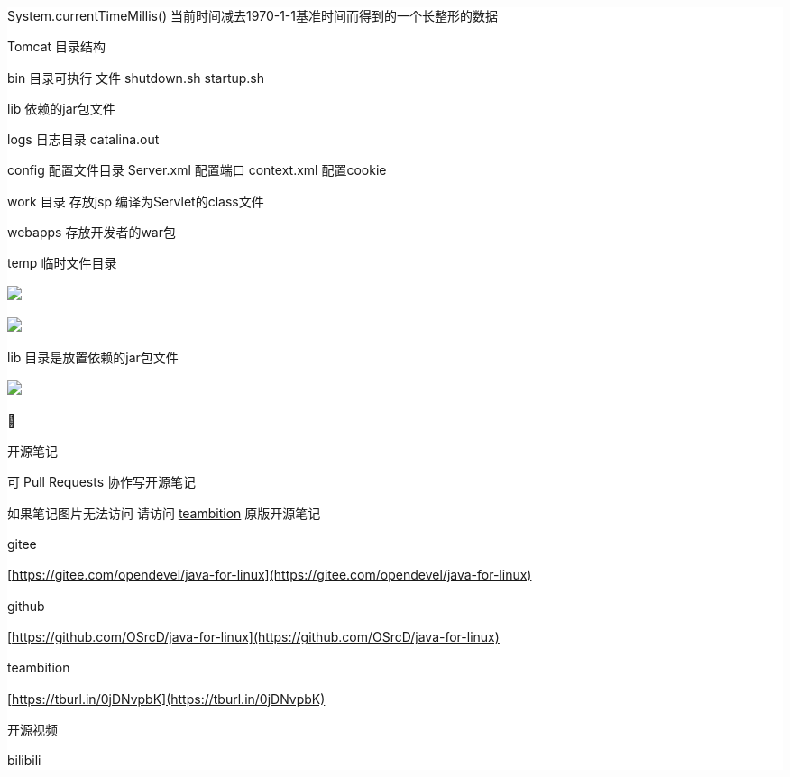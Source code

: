 


System.currentTimeMillis() 当前时间减去1970-1-1基准时间而得到的一个长整形的数据









Tomcat 目录结构

bin 目录可执行  文件 shutdown.sh startup.sh

lib 依赖的jar包文件

logs 日志目录 catalina.out

config 配置文件目录 Server.xml 配置端口    context.xml 配置cookie

work 目录 存放jsp 编译为Servlet的class文件 

webapps 存放开发者的war包

temp 临时文件目录

![](https://tcs.teambition.net/storage/3123043670765b1b63f091b355c8209ad2a9?Signature=eyJhbGciOiJIUzI1NiIsInR5cCI6IkpXVCJ9.eyJBcHBJRCI6IjU5Mzc3MGZmODM5NjMyMDAyZTAzNThmMSIsIl9hcHBJZCI6IjU5Mzc3MGZmODM5NjMyMDAyZTAzNThmMSIsIl9vcmdhbml6YXRpb25JZCI6IiIsImV4cCI6MTYxNjE1MTkwNywiaWF0IjoxNjE1NTQ3MTA3LCJyZXNvdXJjZSI6Ii9zdG9yYWdlLzMxMjMwNDM2NzA3NjViMWI2M2YwOTFiMzU1YzgyMDlhZDJhOSJ9.t6-srMBZmaiiZz8QgdJHUCVWJ8e-gn0jkrJnSkVHWHE&download=image.png "")



![](https://tcs.teambition.net/storage/312306ccb85b96a1ea6ab34996ea337c96d2?Signature=eyJhbGciOiJIUzI1NiIsInR5cCI6IkpXVCJ9.eyJBcHBJRCI6IjU5Mzc3MGZmODM5NjMyMDAyZTAzNThmMSIsIl9hcHBJZCI6IjU5Mzc3MGZmODM5NjMyMDAyZTAzNThmMSIsIl9vcmdhbml6YXRpb25JZCI6IiIsImV4cCI6MTYxNjE1MTkwNywiaWF0IjoxNjE1NTQ3MTA3LCJyZXNvdXJjZSI6Ii9zdG9yYWdlLzMxMjMwNmNjYjg1Yjk2YTFlYTZhYjM0OTk2ZWEzMzdjOTZkMiJ9.tq8oONUk_3wQB31AYAcj2mi4XmZhoGBVY-rlks2mprA&download=image.png "")

lib 目录是放置依赖的jar包文件

![](https://tcs.teambition.net/storage/31236fc6a4b4cf28b8ce6404d0343cc36f41?Signature=eyJhbGciOiJIUzI1NiIsInR5cCI6IkpXVCJ9.eyJBcHBJRCI6IjU5Mzc3MGZmODM5NjMyMDAyZTAzNThmMSIsIl9hcHBJZCI6IjU5Mzc3MGZmODM5NjMyMDAyZTAzNThmMSIsIl9vcmdhbml6YXRpb25JZCI6IiIsImV4cCI6MTYxNjE1MTkwNywiaWF0IjoxNjE1NTQ3MTA3LCJyZXNvdXJjZSI6Ii9zdG9yYWdlLzMxMjM2ZmM2YTRiNGNmMjhiOGNlNjQwNGQwMzQzY2MzNmY0MSJ9.2TJcBQt4KHxbJeGgE_2PV6A9YeGrl8hbYZngJXEYGrw&download=image.png "")











开源笔记

可 Pull Requests 协作写开源笔记

如果笔记图片无法访问 请访问 [teambition](https://tburl.in/0jDNvpbK) 原版开源笔记

gitee

[https://gitee.com/opendevel/java-for-linux](https://gitee.com/opendevel/java-for-linux)

github

[https://github.com/OSrcD/java-for-linux](https://github.com/OSrcD/java-for-linux)

teambition

[https://tburl.in/0jDNvpbK](https://tburl.in/0jDNvpbK)

开源视频

bilibili
